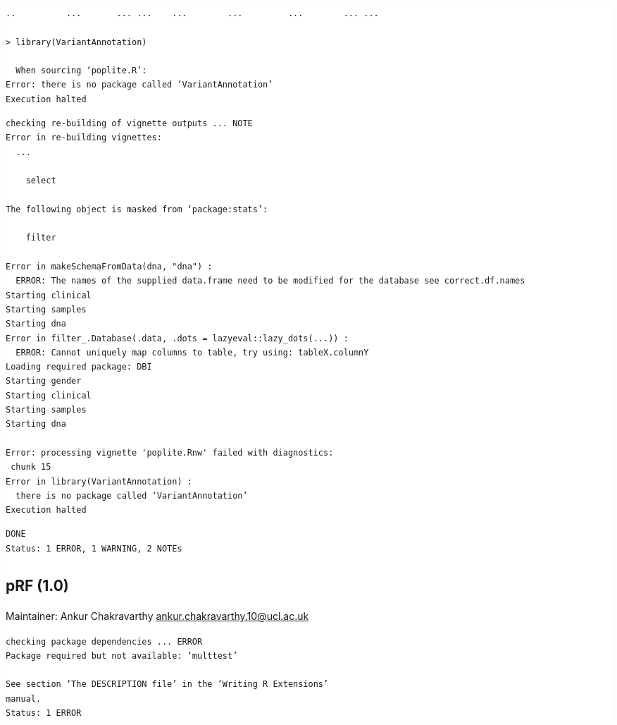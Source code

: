 ```
..          ...       ... ...    ...        ...         ...        ... ...

> library(VariantAnnotation)

  When sourcing ‘poplite.R’:
Error: there is no package called ‘VariantAnnotation’
Execution halted

```
```
checking re-building of vignette outputs ... NOTE
Error in re-building vignettes:
  ...

    select

The following object is masked from ‘package:stats’:

    filter

Error in makeSchemaFromData(dna, "dna") : 
  ERROR: The names of the supplied data.frame need to be modified for the database see correct.df.names
Starting clinical
Starting samples
Starting dna
Error in filter_.Database(.data, .dots = lazyeval::lazy_dots(...)) : 
  ERROR: Cannot uniquely map columns to table, try using: tableX.columnY
Loading required package: DBI
Starting gender
Starting clinical
Starting samples
Starting dna

Error: processing vignette 'poplite.Rnw' failed with diagnostics:
 chunk 15 
Error in library(VariantAnnotation) : 
  there is no package called ‘VariantAnnotation’
Execution halted

```
```
DONE
Status: 1 ERROR, 1 WARNING, 2 NOTEs
```

## pRF (1.0)
Maintainer: Ankur Chakravarthy <ankur.chakravarthy.10@ucl.ac.uk>

```
checking package dependencies ... ERROR
Package required but not available: ‘multtest’

See section ‘The DESCRIPTION file’ in the ‘Writing R Extensions’
manual.
Status: 1 ERROR
```
